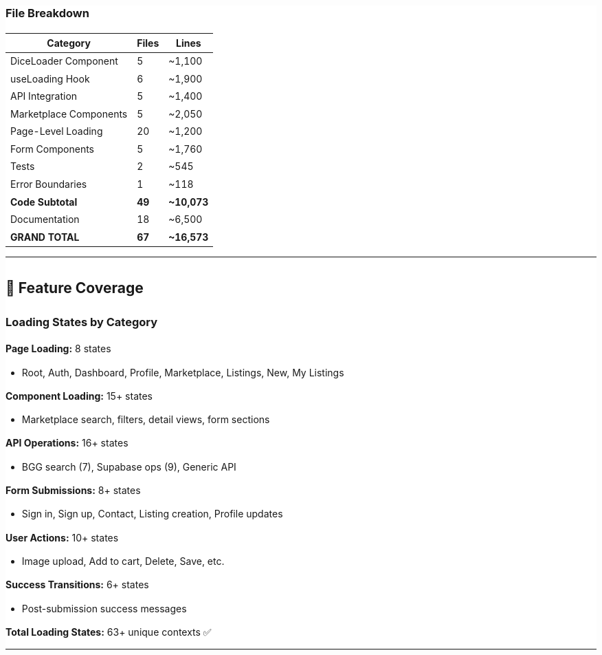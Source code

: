 ### File Breakdown

| Category               | Files  | Lines       |
| ---------------------- | ------ | ----------- |
| DiceLoader Component   | 5      | ~1,100      |
| useLoading Hook        | 6      | ~1,900      |
| API Integration        | 5      | ~1,400      |
| Marketplace Components | 5      | ~2,050      |
| Page-Level Loading     | 20     | ~1,200      |
| Form Components        | 5      | ~1,760      |
| Tests                  | 2      | ~545        |
| Error Boundaries       | 1      | ~118        |
| **Code Subtotal**      | **49** | **~10,073** |
| Documentation          | 18     | ~6,500      |
| **GRAND TOTAL**        | **67** | **~16,573** |

---

## 🎯 Feature Coverage

### Loading States by Category

**Page Loading:** 8 states

- Root, Auth, Dashboard, Profile, Marketplace, Listings, New, My Listings

**Component Loading:** 15+ states

- Marketplace search, filters, detail views, form sections

**API Operations:** 16+ states

- BGG search (7), Supabase ops (9), Generic API

**Form Submissions:** 8+ states

- Sign in, Sign up, Contact, Listing creation, Profile updates

**User Actions:** 10+ states

- Image upload, Add to cart, Delete, Save, etc.

**Success Transitions:** 6+ states

- Post-submission success messages

**Total Loading States:** 63+ unique contexts ✅

---
